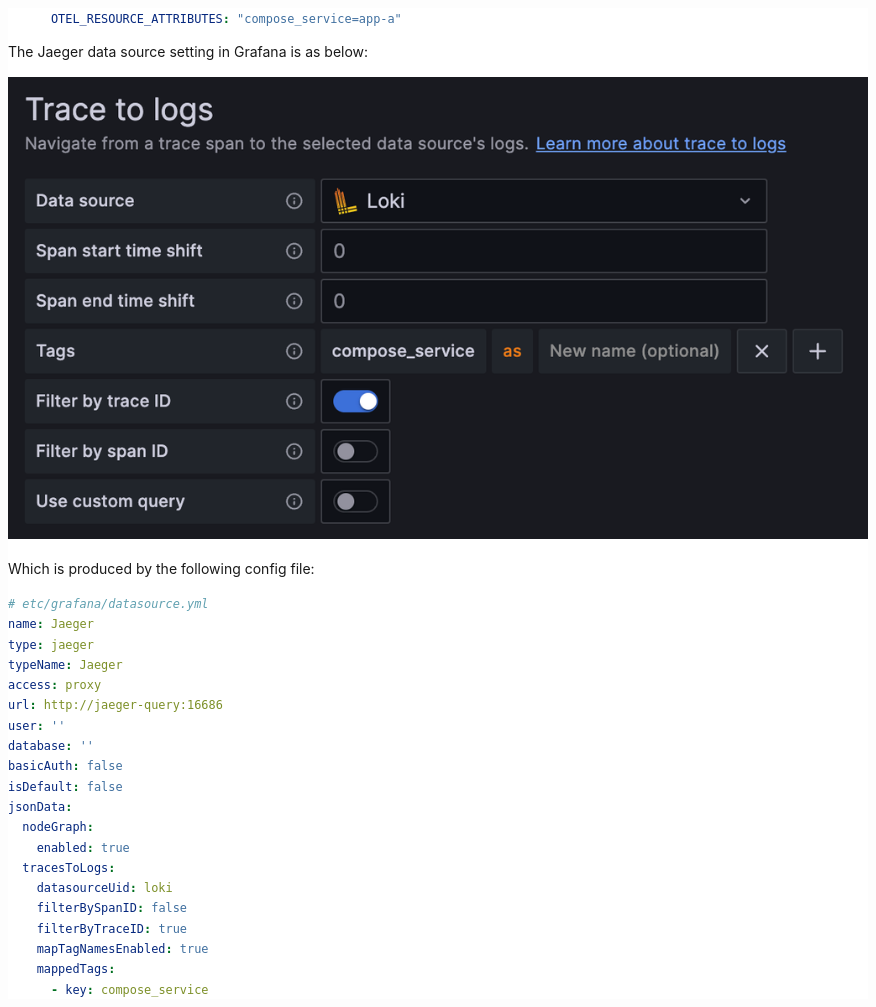 ```yaml
      OTEL_RESOURCE_ATTRIBUTES: "compose_service=app-a"
```

The Jaeger data source setting in Grafana is as below:

![Data Source of Jaeger: Trace to logs](./images/jaeger-trace-to-logs.png)

Which is produced by the following config file:

```yaml
# etc/grafana/datasource.yml
name: Jaeger
type: jaeger
typeName: Jaeger
access: proxy
url: http://jaeger-query:16686
user: ''
database: ''
basicAuth: false
isDefault: false
jsonData:
  nodeGraph:
    enabled: true
  tracesToLogs:
    datasourceUid: loki
    filterBySpanID: false
    filterByTraceID: true
    mapTagNamesEnabled: true
    mappedTags:
      - key: compose_service
```
